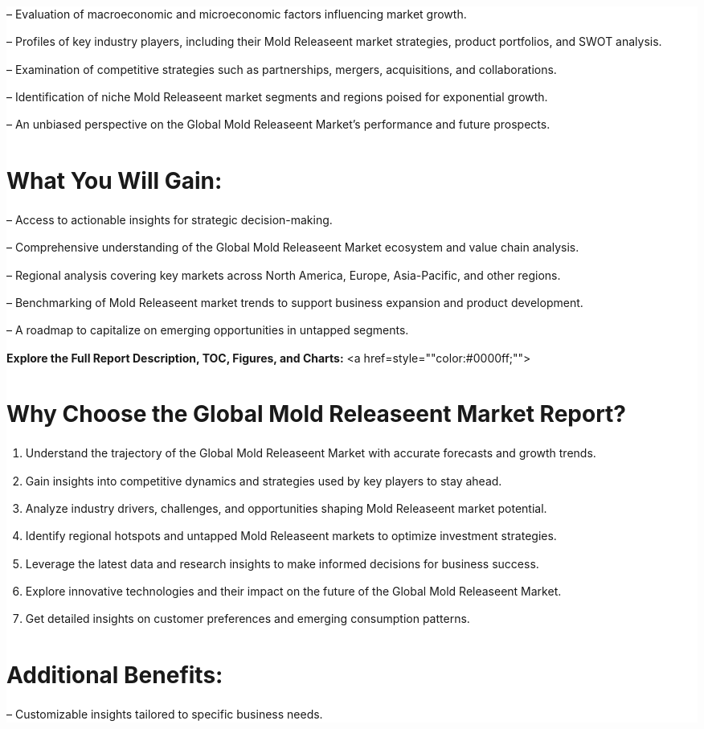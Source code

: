 – Evaluation of macroeconomic and microeconomic factors influencing market growth.

– Profiles of key industry players, including their Mold Releaseent market strategies, product portfolios, and SWOT analysis.

– Examination of competitive strategies such as partnerships, mergers, acquisitions, and collaborations.

– Identification of niche Mold Releaseent market segments and regions poised for exponential growth.

– An unbiased perspective on the Global Mold Releaseent Market’s performance and future prospects.

# <strong>What You Will Gain:</strong>

– Access to actionable insights for strategic decision-making.

– Comprehensive understanding of the Global Mold Releaseent Market ecosystem and value chain analysis.

– Regional analysis covering key markets across North America, Europe, Asia-Pacific, and other regions.

– Benchmarking of Mold Releaseent market trends to support business expansion and product development.

– A roadmap to capitalize on emerging opportunities in untapped segments.

<strong>Explore the Full Report Description, TOC, Figures, and Charts:</strong>
<a href=style=""color:#0000ff;""></a>

# <strong>Why Choose the Global Mold Releaseent Market Report?</strong>

1. Understand the trajectory of the Global Mold Releaseent Market with accurate forecasts and growth trends.

2. Gain insights into competitive dynamics and strategies used by key players to stay ahead.

3. Analyze industry drivers, challenges, and opportunities shaping Mold Releaseent market potential.

4. Identify regional hotspots and untapped Mold Releaseent markets to optimize investment strategies.

5. Leverage the latest data and research insights to make informed decisions for business success.

6. Explore innovative technologies and their impact on the future of the Global Mold Releaseent Market.

7. Get detailed insights on customer preferences and emerging consumption patterns.

# <strong>Additional Benefits:</strong>

– Customizable insights tailored to specific business needs.
